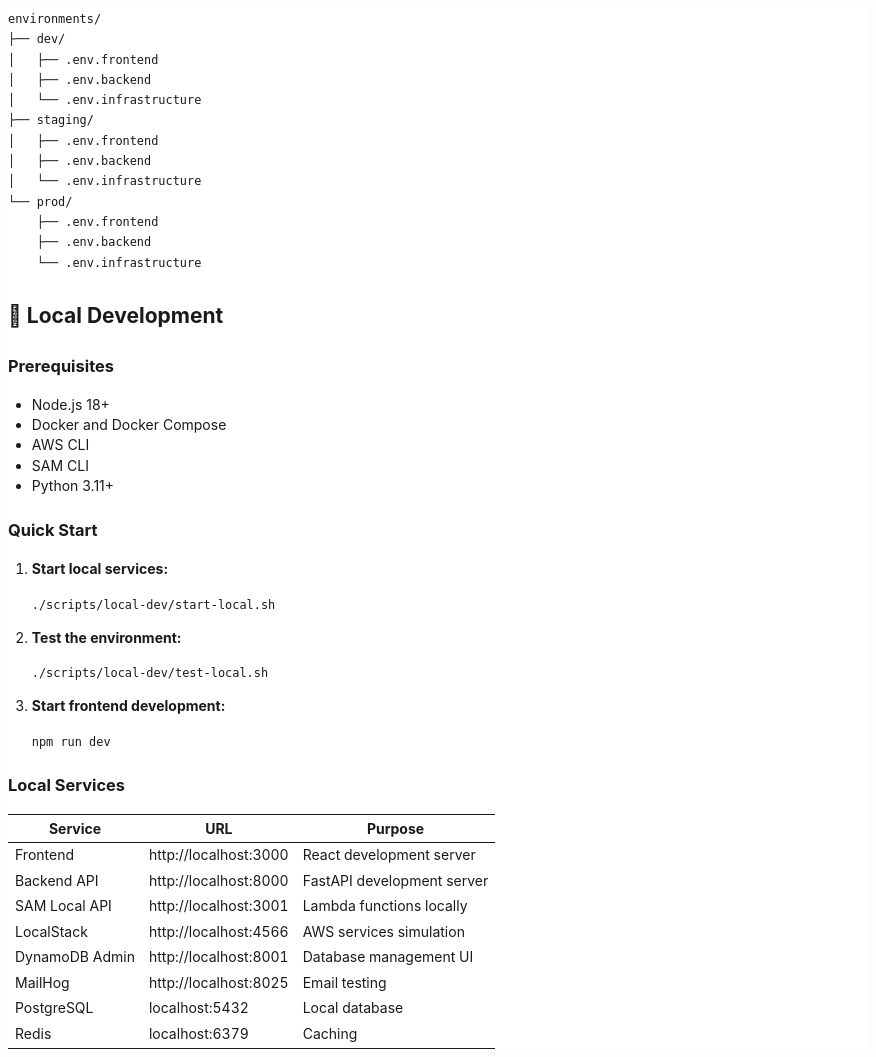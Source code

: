 ```
environments/
├── dev/
│   ├── .env.frontend
│   ├── .env.backend
│   └── .env.infrastructure
├── staging/
│   ├── .env.frontend
│   ├── .env.backend
│   └── .env.infrastructure
└── prod/
    ├── .env.frontend
    ├── .env.backend
    └── .env.infrastructure
```

## 🔧 Local Development

### Prerequisites

- Node.js 18+
- Docker and Docker Compose
- AWS CLI
- SAM CLI
- Python 3.11+

### Quick Start

1. **Start local services:**
   ```bash
   ./scripts/local-dev/start-local.sh
   ```

2. **Test the environment:**
   ```bash
   ./scripts/local-dev/test-local.sh
   ```

3. **Start frontend development:**
   ```bash
   npm run dev
   ```

### Local Services

| Service | URL | Purpose |
|---------|-----|---------|
| Frontend | http://localhost:3000 | React development server |
| Backend API | http://localhost:8000 | FastAPI development server |
| SAM Local API | http://localhost:3001 | Lambda functions locally |
| LocalStack | http://localhost:4566 | AWS services simulation |
| DynamoDB Admin | http://localhost:8001 | Database management UI |
| MailHog | http://localhost:8025 | Email testing |
| PostgreSQL | localhost:5432 | Local database |
| Redis | localhost:6379 | Caching |
